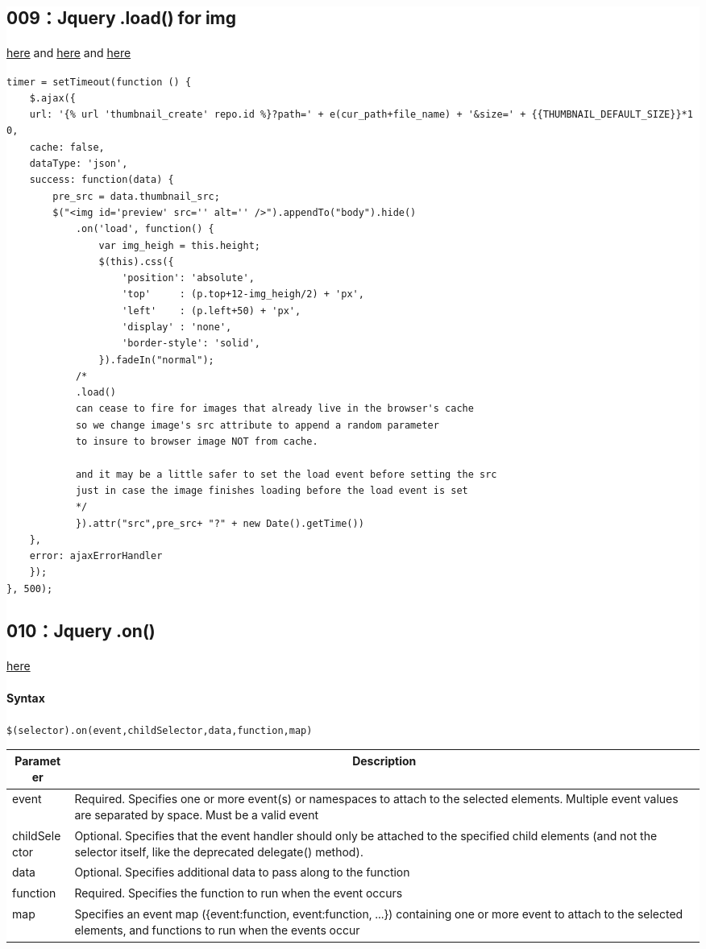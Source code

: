 ## 009：Jquery .load() for img
[here](http://stackoverflow.com/questions/126772/how-to-force-a-web-browser-not-to-cache-images)
and
[here](http://css-tricks.com/snippets/jquery/fixing-load-in-ie-for-cached-images/)
and
[here](http://stackoverflow.com/questions/476679/preloading-images-with-jquery?rq=1)

```
timer = setTimeout(function () {
    $.ajax({
    url: '{% url 'thumbnail_create' repo.id %}?path=' + e(cur_path+file_name) + '&size=' + {{THUMBNAIL_DEFAULT_SIZE}}*10,
    cache: false,
    dataType: 'json',
    success: function(data) {
        pre_src = data.thumbnail_src;
        $("<img id='preview' src='' alt='' />").appendTo("body").hide()
            .on('load', function() {
                var img_heigh = this.height;
                $(this).css({
                    'position': 'absolute',
                    'top'     : (p.top+12-img_heigh/2) + 'px',
                    'left'    : (p.left+50) + 'px',
                    'display' : 'none',
                    'border-style': 'solid',
                }).fadeIn("normal");
            /*
            .load()
            can cease to fire for images that already live in the browser's cache
            so we change image's src attribute to append a random parameter
            to insure to browser image NOT from cache.

            and it may be a little safer to set the load event before setting the src
            just in case the image finishes loading before the load event is set
            */
            }).attr("src",pre_src+ "?" + new Date().getTime())
    },
    error: ajaxErrorHandler
    });
}, 500);
```

## 010：Jquery .on()
[here](http://www.w3schools.com/jquery/event_on.asp)

#### Syntax
`$(selector).on(event,childSelector,data,function,map)`

Parameter|Description
--|--
event | Required. Specifies one or more event(s) or namespaces to attach to the selected elements. Multiple event values are separated by space. Must be a valid event
childSelector | Optional. Specifies that the event handler should only be attached to the specified child elements (and not the selector itself, like the deprecated delegate() method).
data | Optional. Specifies additional data to pass along to the function
function | Required. Specifies the function to run when the event occurs
map | Specifies an event map ({event:function, event:function, ...}) containing one or more event to attach to the selected elements, and functions to run when the events occur
